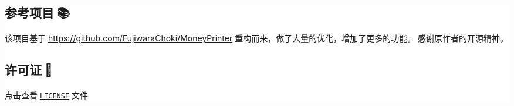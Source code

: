 
## 参考项目 📚

该项目基于 https://github.com/FujiwaraChoki/MoneyPrinter 重构而来，做了大量的优化，增加了更多的功能。
感谢原作者的开源精神。

## 许可证 📝

点击查看 [`LICENSE`](LICENSE) 文件

